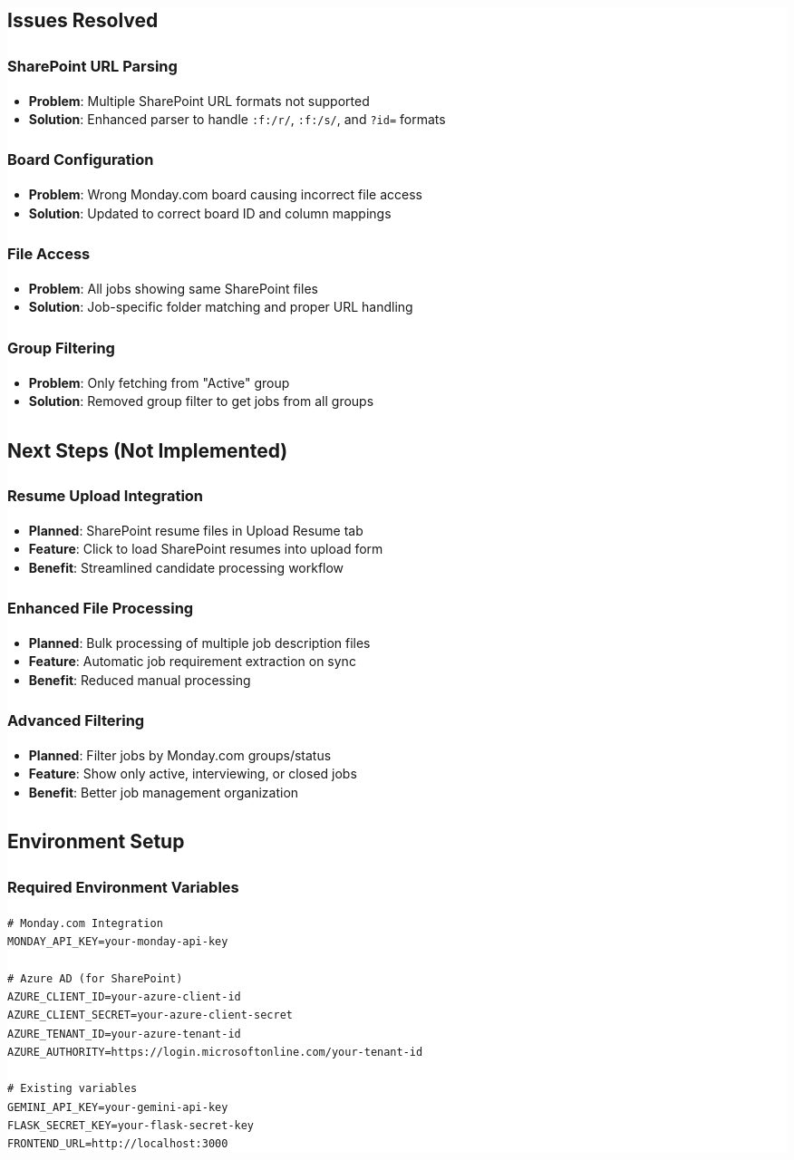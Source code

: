 ## Issues Resolved

### SharePoint URL Parsing
- **Problem**: Multiple SharePoint URL formats not supported
- **Solution**: Enhanced parser to handle `:f:/r/`, `:f:/s/`, and `?id=` formats

### Board Configuration
- **Problem**: Wrong Monday.com board causing incorrect file access
- **Solution**: Updated to correct board ID and column mappings

### File Access
- **Problem**: All jobs showing same SharePoint files
- **Solution**: Job-specific folder matching and proper URL handling

### Group Filtering
- **Problem**: Only fetching from "Active" group
- **Solution**: Removed group filter to get jobs from all groups

## Next Steps (Not Implemented)

### Resume Upload Integration
- **Planned**: SharePoint resume files in Upload Resume tab
- **Feature**: Click to load SharePoint resumes into upload form
- **Benefit**: Streamlined candidate processing workflow

### Enhanced File Processing
- **Planned**: Bulk processing of multiple job description files
- **Feature**: Automatic job requirement extraction on sync
- **Benefit**: Reduced manual processing

### Advanced Filtering
- **Planned**: Filter jobs by Monday.com groups/status
- **Feature**: Show only active, interviewing, or closed jobs
- **Benefit**: Better job management organization

## Environment Setup

### Required Environment Variables
```env
# Monday.com Integration
MONDAY_API_KEY=your-monday-api-key

# Azure AD (for SharePoint)
AZURE_CLIENT_ID=your-azure-client-id
AZURE_CLIENT_SECRET=your-azure-client-secret
AZURE_TENANT_ID=your-azure-tenant-id
AZURE_AUTHORITY=https://login.microsoftonline.com/your-tenant-id

# Existing variables
GEMINI_API_KEY=your-gemini-api-key
FLASK_SECRET_KEY=your-flask-secret-key
FRONTEND_URL=http://localhost:3000
```
